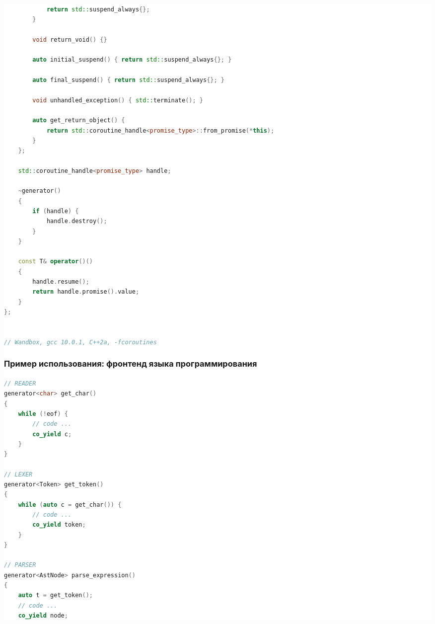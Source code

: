 ```c++
            return std::suspend_always{};
        }

        void return_void() {}

        auto initial_suspend() { return std::suspend_always{}; }

        auto final_suspend() { return std::suspend_always{}; }

        void unhandled_exception() { std::terminate(); }

        auto get_return_object() {
            return std::coroutine_handle<promise_type>::from_promise(*this);
        }
    };

    std::coroutine_handle<promise_type> handle;

    ~generator()
    {
        if (handle) {
            handle.destroy();
        }
    }

    const T& operator()()
    {
        handle.resume();
        return handle.promise().value;
    }
};


// Wandbox, gcc 10.0.1, C++2a, -fcoroutines
```

### Пример использования: фронтенд языка программирования

```c++
// READER
generator<char> get_char()
{
    while (!eof) {
        // code ...
        co_yield c;
    }
}

// LEXER
generator<Token> get_token()
{
    while (auto c = get_char()) {
        // code ...
        co_yield token;
    }
}

// PARSER
generator<AstNode> parse_expression()
{
    auto t = get_token();
    // code ...
    co_yield node;
```